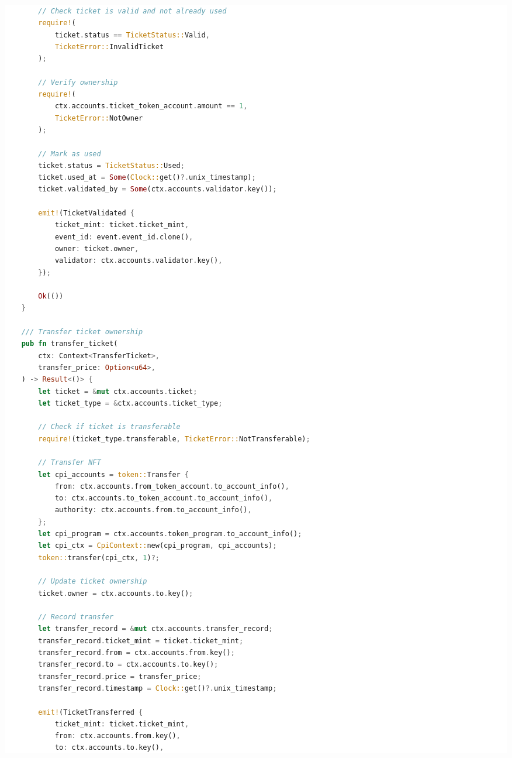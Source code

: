 ```rust
        // Check ticket is valid and not already used
        require!(
            ticket.status == TicketStatus::Valid,
            TicketError::InvalidTicket
        );
        
        // Verify ownership
        require!(
            ctx.accounts.ticket_token_account.amount == 1,
            TicketError::NotOwner
        );
        
        // Mark as used
        ticket.status = TicketStatus::Used;
        ticket.used_at = Some(Clock::get()?.unix_timestamp);
        ticket.validated_by = Some(ctx.accounts.validator.key());
        
        emit!(TicketValidated {
            ticket_mint: ticket.ticket_mint,
            event_id: event.event_id.clone(),
            owner: ticket.owner,
            validator: ctx.accounts.validator.key(),
        });
        
        Ok(())
    }

    /// Transfer ticket ownership
    pub fn transfer_ticket(
        ctx: Context<TransferTicket>,
        transfer_price: Option<u64>,
    ) -> Result<()> {
        let ticket = &mut ctx.accounts.ticket;
        let ticket_type = &ctx.accounts.ticket_type;
        
        // Check if ticket is transferable
        require!(ticket_type.transferable, TicketError::NotTransferable);
        
        // Transfer NFT
        let cpi_accounts = token::Transfer {
            from: ctx.accounts.from_token_account.to_account_info(),
            to: ctx.accounts.to_token_account.to_account_info(),
            authority: ctx.accounts.from.to_account_info(),
        };
        let cpi_program = ctx.accounts.token_program.to_account_info();
        let cpi_ctx = CpiContext::new(cpi_program, cpi_accounts);
        token::transfer(cpi_ctx, 1)?;
        
        // Update ticket ownership
        ticket.owner = ctx.accounts.to.key();
        
        // Record transfer
        let transfer_record = &mut ctx.accounts.transfer_record;
        transfer_record.ticket_mint = ticket.ticket_mint;
        transfer_record.from = ctx.accounts.from.key();
        transfer_record.to = ctx.accounts.to.key();
        transfer_record.price = transfer_price;
        transfer_record.timestamp = Clock::get()?.unix_timestamp;
        
        emit!(TicketTransferred {
            ticket_mint: ticket.ticket_mint,
            from: ctx.accounts.from.key(),
            to: ctx.accounts.to.key(),
```